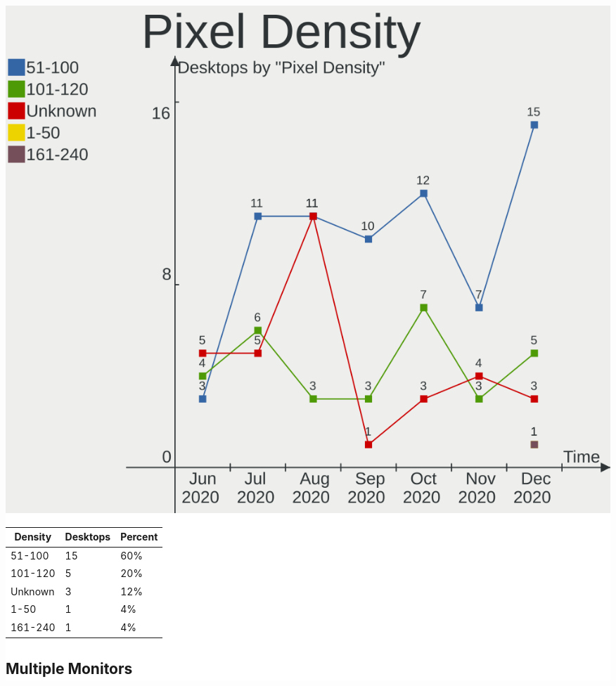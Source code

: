 ![Pixel Density](./images/line_chart_bsd/mon_density.svg)

| Density | Desktops | Percent |
|---------|----------|---------|
| 51-100  | 15       | 60%     |
| 101-120 | 5        | 20%     |
| Unknown | 3        | 12%     |
| 1-50    | 1        | 4%      |
| 161-240 | 1        | 4%      |

Multiple Monitors
-----------------
